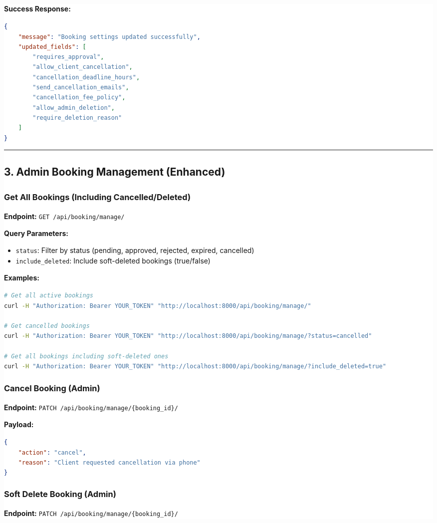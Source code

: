 **Success Response:**
```json
{
    "message": "Booking settings updated successfully",
    "updated_fields": [
        "requires_approval",
        "allow_client_cancellation",
        "cancellation_deadline_hours",
        "send_cancellation_emails",
        "cancellation_fee_policy",
        "allow_admin_deletion",
        "require_deletion_reason"
    ]
}
```

---

## 3. Admin Booking Management (Enhanced)

### Get All Bookings (Including Cancelled/Deleted)
**Endpoint:** `GET /api/booking/manage/`

**Query Parameters:**
- `status`: Filter by status (pending, approved, rejected, expired, cancelled)
- `include_deleted`: Include soft-deleted bookings (true/false)

**Examples:**
```bash
# Get all active bookings
curl -H "Authorization: Bearer YOUR_TOKEN" "http://localhost:8000/api/booking/manage/"

# Get cancelled bookings
curl -H "Authorization: Bearer YOUR_TOKEN" "http://localhost:8000/api/booking/manage/?status=cancelled"

# Get all bookings including soft-deleted ones
curl -H "Authorization: Bearer YOUR_TOKEN" "http://localhost:8000/api/booking/manage/?include_deleted=true"
```

### Cancel Booking (Admin)
**Endpoint:** `PATCH /api/booking/manage/{booking_id}/`

**Payload:**
```json
{
    "action": "cancel",
    "reason": "Client requested cancellation via phone"
}
```

### Soft Delete Booking (Admin)
**Endpoint:** `PATCH /api/booking/manage/{booking_id}/`
